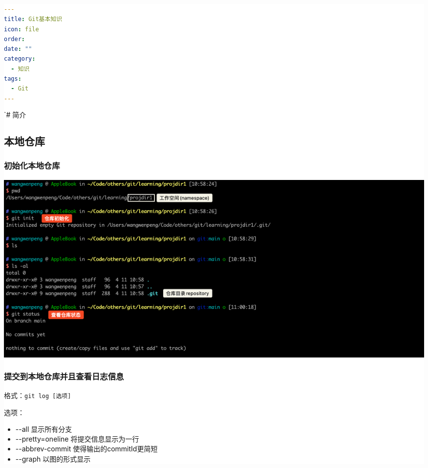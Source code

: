 ```yaml
---
title: Git基本知识
icon: file
order: 
date: ""
category:
  - 知识
tags:
  - Git
---
```

`# 简介


## 本地仓库
### 初始化本地仓库
![](../../../appends/img/gitlearning1.png)

### 提交到本地仓库并且查看日志信息

格式：`git log [选项]`

选项：
- --all 显示所有分支
- --pretty=oneline 将提交信息显示为一行
- --abbrev-commit 使得输出的commitId更简短
- --graph 以图的形式显示
